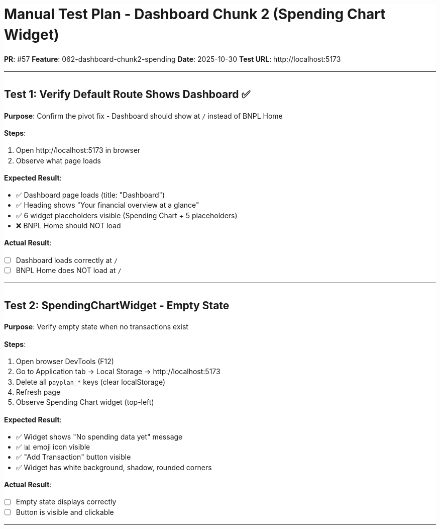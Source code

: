 # Manual Test Plan - Dashboard Chunk 2 (Spending Chart Widget)

**PR**: #57
**Feature**: 062-dashboard-chunk2-spending
**Date**: 2025-10-30
**Test URL**: http://localhost:5173

---

## Test 1: Verify Default Route Shows Dashboard ✅

**Purpose**: Confirm the pivot fix - Dashboard should show at `/` instead of BNPL Home

**Steps**:
1. Open http://localhost:5173 in browser
2. Observe what page loads

**Expected Result**:
- ✅ Dashboard page loads (title: "Dashboard")
- ✅ Heading shows "Your financial overview at a glance"
- ✅ 6 widget placeholders visible (Spending Chart + 5 placeholders)
- ❌ BNPL Home should NOT load

**Actual Result**:
- [ ] Dashboard loads correctly at `/`
- [ ] BNPL Home does NOT load at `/`

---

## Test 2: SpendingChartWidget - Empty State

**Purpose**: Verify empty state when no transactions exist

**Steps**:
1. Open browser DevTools (F12)
2. Go to Application tab → Local Storage → http://localhost:5173
3. Delete all `payplan_*` keys (clear localStorage)
4. Refresh page
5. Observe Spending Chart widget (top-left)

**Expected Result**:
- ✅ Widget shows "No spending data yet" message
- ✅ 📊 emoji icon visible
- ✅ "Add Transaction" button visible
- ✅ Widget has white background, shadow, rounded corners

**Actual Result**:
- [ ] Empty state displays correctly
- [ ] Button is visible and clickable

---

